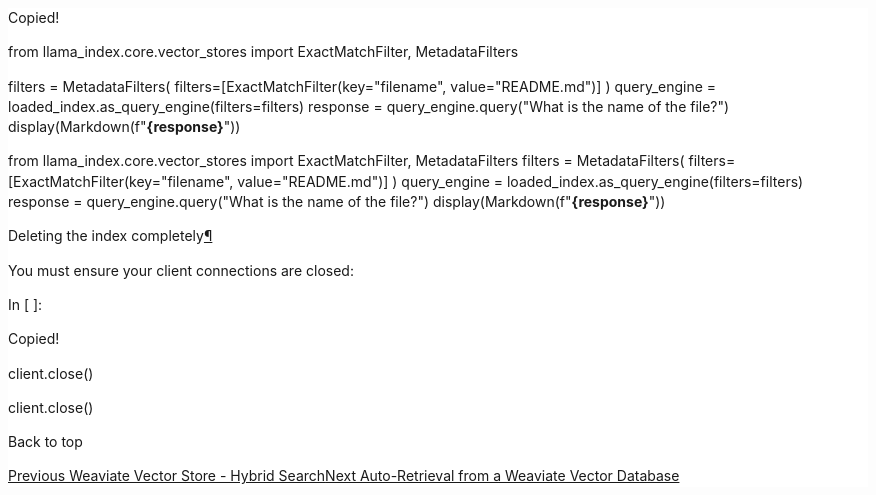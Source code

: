 Copied!

from llama\_index.core.vector\_stores import ExactMatchFilter, MetadataFilters

filters \= MetadataFilters(
    filters\=\[ExactMatchFilter(key\="filename", value\="README.md")\]
)
query\_engine \= loaded\_index.as\_query\_engine(filters\=filters)
response \= query\_engine.query("What is the name of the file?")
display(Markdown(f"<b>{response}</b>"))

from llama\_index.core.vector\_stores import ExactMatchFilter, MetadataFilters filters = MetadataFilters( filters=\[ExactMatchFilter(key="filename", value="README.md")\] ) query\_engine = loaded\_index.as\_query\_engine(filters=filters) response = query\_engine.query("What is the name of the file?") display(Markdown(f"**{response}**"))

Deleting the index completely[¶](https://docs.llamaindex.ai/en/stable/examples/vector_stores/WeaviateIndexDemo/#deleting-the-index-completely)


You must ensure your client connections are closed:

In \[ \]:

Copied!

client.close()

client.close()

Back to top

[Previous Weaviate Vector Store - Hybrid Search](https://docs.llamaindex.ai/en/stable/examples/vector_stores/WeaviateIndexDemo-Hybrid/)[Next Auto-Retrieval from a Weaviate Vector Database](https://docs.llamaindex.ai/en/stable/examples/vector_stores/WeaviateIndex_auto_retriever/)
